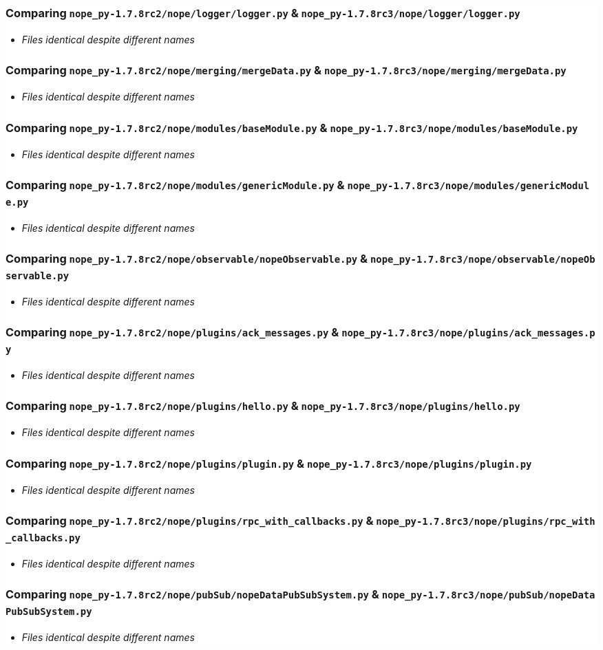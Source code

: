 ### Comparing `nope_py-1.7.8rc2/nope/logger/logger.py` & `nope_py-1.7.8rc3/nope/logger/logger.py`

 * *Files identical despite different names*

### Comparing `nope_py-1.7.8rc2/nope/merging/mergeData.py` & `nope_py-1.7.8rc3/nope/merging/mergeData.py`

 * *Files identical despite different names*

### Comparing `nope_py-1.7.8rc2/nope/modules/baseModule.py` & `nope_py-1.7.8rc3/nope/modules/baseModule.py`

 * *Files identical despite different names*

### Comparing `nope_py-1.7.8rc2/nope/modules/genericModule.py` & `nope_py-1.7.8rc3/nope/modules/genericModule.py`

 * *Files identical despite different names*

### Comparing `nope_py-1.7.8rc2/nope/observable/nopeObservable.py` & `nope_py-1.7.8rc3/nope/observable/nopeObservable.py`

 * *Files identical despite different names*

### Comparing `nope_py-1.7.8rc2/nope/plugins/ack_messages.py` & `nope_py-1.7.8rc3/nope/plugins/ack_messages.py`

 * *Files identical despite different names*

### Comparing `nope_py-1.7.8rc2/nope/plugins/hello.py` & `nope_py-1.7.8rc3/nope/plugins/hello.py`

 * *Files identical despite different names*

### Comparing `nope_py-1.7.8rc2/nope/plugins/plugin.py` & `nope_py-1.7.8rc3/nope/plugins/plugin.py`

 * *Files identical despite different names*

### Comparing `nope_py-1.7.8rc2/nope/plugins/rpc_with_callbacks.py` & `nope_py-1.7.8rc3/nope/plugins/rpc_with_callbacks.py`

 * *Files identical despite different names*

### Comparing `nope_py-1.7.8rc2/nope/pubSub/nopeDataPubSubSystem.py` & `nope_py-1.7.8rc3/nope/pubSub/nopeDataPubSubSystem.py`

 * *Files identical despite different names*
